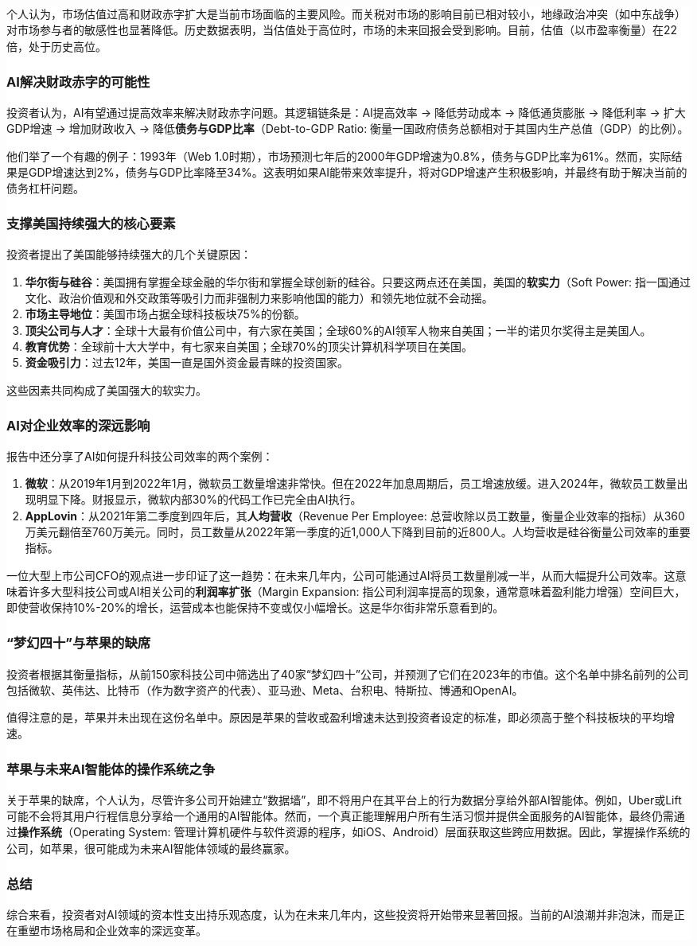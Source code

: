 个人认为，市场估值过高和财政赤字扩大是当前市场面临的主要风险。而关税对市场的影响目前已相对较小，地缘政治冲突（如中东战争）对市场参与者的敏感性也显著降低。历史数据表明，当估值处于高位时，市场的未来回报会受到影响。目前，估值（以市盈率衡量）在22倍，处于历史高位。

### AI解决财政赤字的可能性

投资者认为，AI有望通过提高效率来解决财政赤字问题。其逻辑链条是：AI提高效率 → 降低劳动成本 → 降低通货膨胀 → 降低利率 → 扩大GDP增速 → 增加财政收入 → 降低**债务与GDP比率**（Debt-to-GDP Ratio: 衡量一国政府债务总额相对于其国内生产总值（GDP）的比例）。

他们举了一个有趣的例子：1993年（Web 1.0时期），市场预测七年后的2000年GDP增速为0.8%，债务与GDP比率为61%。然而，实际结果是GDP增速达到2%，债务与GDP比率降至34%。这表明如果AI能带来效率提升，将对GDP增速产生积极影响，并最终有助于解决当前的债务杠杆问题。

### 支撑美国持续强大的核心要素

投资者提出了美国能够持续强大的几个关键原因：

1.  **华尔街与硅谷**：美国拥有掌握全球金融的华尔街和掌握全球创新的硅谷。只要这两点还在美国，美国的**软实力**（Soft Power: 指一国通过文化、政治价值观和外交政策等吸引力而非强制力来影响他国的能力）和领先地位就不会动摇。
2.  **市场主导地位**：美国市场占据全球科技板块75%的份额。
3.  **顶尖公司与人才**：全球十大最有价值公司中，有六家在美国；全球60%的AI领军人物来自美国；一半的诺贝尔奖得主是美国人。
4.  **教育优势**：全球前十大大学中，有七家来自美国；全球70%的顶尖计算机科学项目在美国。
5.  **资金吸引力**：过去12年，美国一直是国外资金最青睐的投资国家。

这些因素共同构成了美国强大的软实力。

### AI对企业效率的深远影响

报告中还分享了AI如何提升科技公司效率的两个案例：

1.  **微软**：从2019年1月到2022年1月，微软员工数量增速非常快。但在2022年加息周期后，员工增速放缓。进入2024年，微软员工数量出现明显下降。财报显示，微软内部30%的代码工作已完全由AI执行。
2.  **AppLovin**：从2021年第二季度到四年后，其**人均营收**（Revenue Per Employee: 总营收除以员工数量，衡量企业效率的指标）从360万美元翻倍至760万美元。同时，员工数量从2022年第一季度的近1,000人下降到目前的近800人。人均营收是硅谷衡量公司效率的重要指标。

一位大型上市公司CFO的观点进一步印证了这一趋势：在未来几年内，公司可能通过AI将员工数量削减一半，从而大幅提升公司效率。这意味着许多大型科技公司或AI相关公司的**利润率扩张**（Margin Expansion: 指公司利润率提高的现象，通常意味着盈利能力增强）空间巨大，即使营收保持10%-20%的增长，运营成本也能保持不变或仅小幅增长。这是华尔街非常乐意看到的。

### “梦幻四十”与苹果的缺席

投资者根据其衡量指标，从前150家科技公司中筛选出了40家“梦幻四十”公司，并预测了它们在2023年的市值。这个名单中排名前列的公司包括微软、英伟达、比特币（作为数字资产的代表）、亚马逊、Meta、台积电、特斯拉、博通和OpenAI。

值得注意的是，苹果并未出现在这份名单中。原因是苹果的营收或盈利增速未达到投资者设定的标准，即必须高于整个科技板块的平均增速。

### 苹果与未来AI智能体的操作系统之争

关于苹果的缺席，个人认为，尽管许多公司开始建立“数据墙”，即不将用户在其平台上的行为数据分享给外部AI智能体。例如，Uber或Lift可能不会将其用户行程信息分享给一个通用的AI智能体。然而，一个真正能理解用户所有生活习惯并提供全面服务的AI智能体，最终仍需通过**操作系统**（Operating System: 管理计算机硬件与软件资源的程序，如iOS、Android）层面获取这些跨应用数据。因此，掌握操作系统的公司，如苹果，很可能成为未来AI智能体领域的最终赢家。

### 总结

综合来看，投资者对AI领域的资本性支出持乐观态度，认为在未来几年内，这些投资将开始带来显著回报。当前的AI浪潮并非泡沫，而是正在重塑市场格局和企业效率的深远变革。